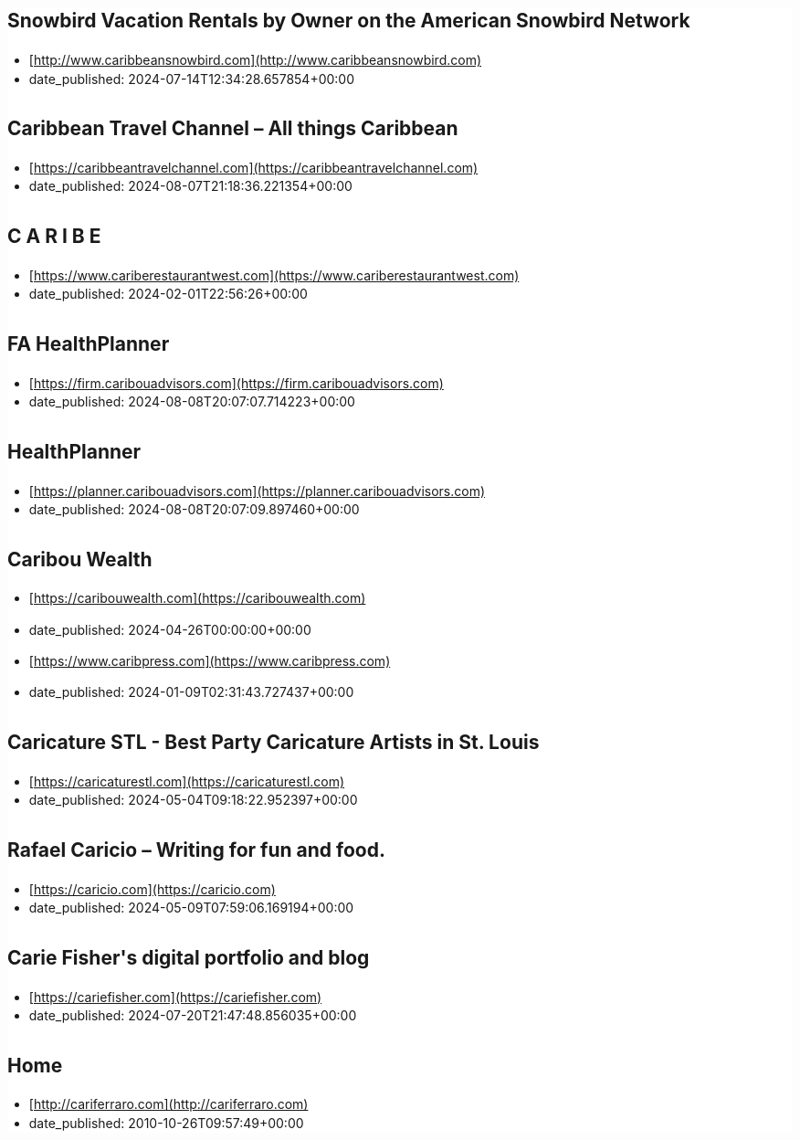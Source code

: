  ## Snowbird Vacation Rentals by Owner on the American Snowbird Network
 - [http://www.caribbeansnowbird.com](http://www.caribbeansnowbird.com)
 - date_published: 2024-07-14T12:34:28.657854+00:00

 ## Caribbean Travel Channel – All things Caribbean
 - [https://caribbeantravelchannel.com](https://caribbeantravelchannel.com)
 - date_published: 2024-08-07T21:18:36.221354+00:00

 ## C A R I B E
 - [https://www.cariberestaurantwest.com](https://www.cariberestaurantwest.com)
 - date_published: 2024-02-01T22:56:26+00:00

 ## FA HealthPlanner
 - [https://firm.caribouadvisors.com](https://firm.caribouadvisors.com)
 - date_published: 2024-08-08T20:07:07.714223+00:00

 ## HealthPlanner
 - [https://planner.caribouadvisors.com](https://planner.caribouadvisors.com)
 - date_published: 2024-08-08T20:07:09.897460+00:00

 ## Caribou Wealth
 - [https://caribouwealth.com](https://caribouwealth.com)
 - date_published: 2024-04-26T00:00:00+00:00

 - [https://www.caribpress.com](https://www.caribpress.com)
 - date_published: 2024-01-09T02:31:43.727437+00:00

 ## Caricature STL - Best Party Caricature Artists in St. Louis
 - [https://caricaturestl.com](https://caricaturestl.com)
 - date_published: 2024-05-04T09:18:22.952397+00:00

 ## Rafael Caricio – Writing for fun and food.
 - [https://caricio.com](https://caricio.com)
 - date_published: 2024-05-09T07:59:06.169194+00:00

 ## Carie Fisher's digital portfolio and blog
 - [https://cariefisher.com](https://cariefisher.com)
 - date_published: 2024-07-20T21:47:48.856035+00:00

 ## Home
 - [http://cariferraro.com](http://cariferraro.com)
 - date_published: 2010-10-26T09:57:49+00:00
